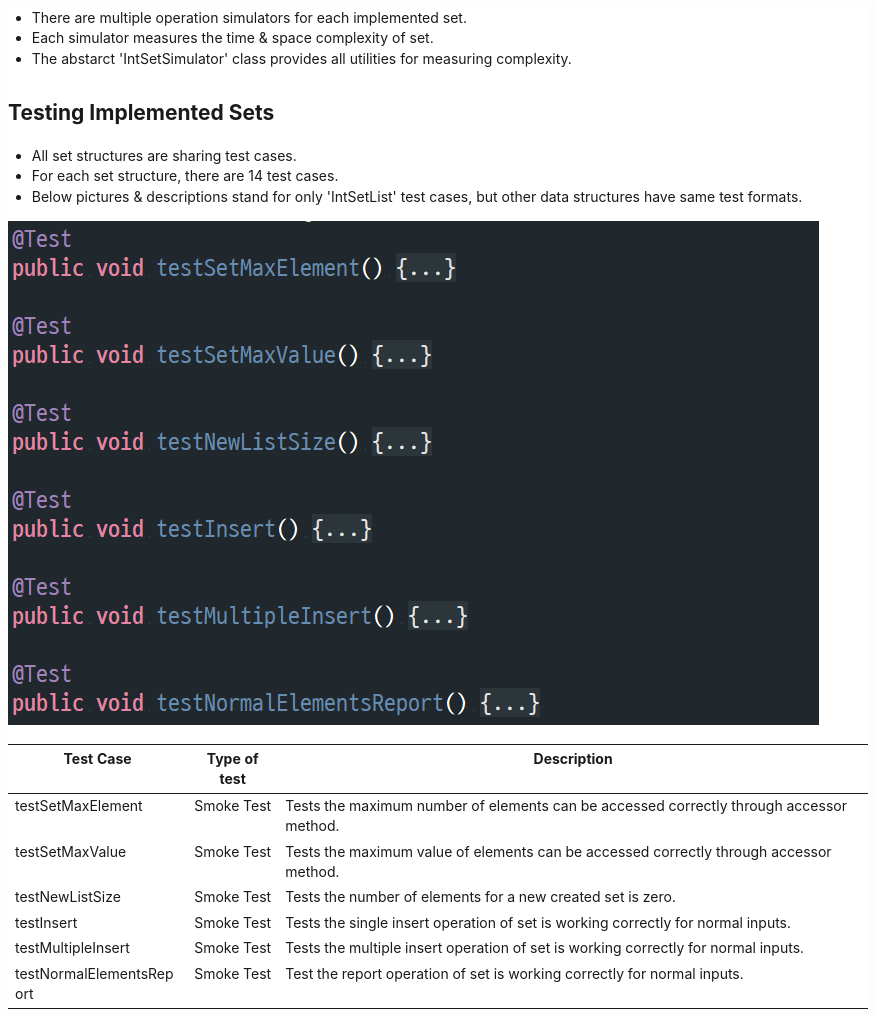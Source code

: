 - There are multiple operation simulators for each implemented set.
- Each simulator measures the time & space complexity of set.
- The abstarct 'IntSetSimulator' class provides all utilities for measuring complexity.

## Testing Implemented Sets
- All set structures are sharing test cases.
- For each set structure, there are 14 test cases.
- Below pictures & descriptions stand for only 'IntSetList' test cases, but other data structures have same test formats.

![SmokeTest](images/SmokeTest.PNG)

Test Case   | Type of test   | Description |
-------|--------|---------------| 
testSetMaxElement | Smoke Test | Tests the maximum number of elements can be accessed correctly through accessor method. |
testSetMaxValue | Smoke Test | Tests the maximum value of elements can be accessed correctly through accessor method. |
testNewListSize | Smoke Test | Tests the number of elements for a new created set is zero. |
testInsert | Smoke Test | Tests the single insert operation of set is working correctly for normal inputs. |
testMultipleInsert | Smoke Test | Tests the multiple insert operation of set is working correctly for normal inputs. |
testNormalElementsReport | Smoke Test | Test the report operation of set is working correctly for normal inputs. |
